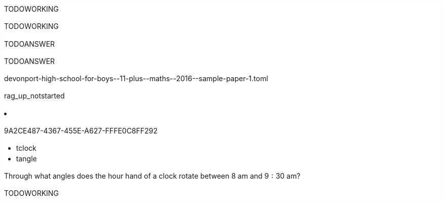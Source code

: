 TODOWORKING

</div>
<div class='working'>

TODOWORKING

</div>
</div>
<div class='answers'>
<div class='answer'>

TODOANSWER

</div>
<div class='answer'>

TODOANSWER

</div>
</div>

<div class='papername'>
<p>devonport-high-school-for-boys--11-plus--maths--2016--sample-paper-1.toml</p>
</div>
<div class='rag'>
<p>rag_up_notstarted</p>
</div>
</div>
</li>
<li>
<div class='question_envelope rag_up_notstarted question'>
<div class='uuid'>
<p>9A2CE487-4367-455E-A627-FFFE0C8FF292</p>
</div>
<div class='topics'>
<ul>
<li>
tclock
</li>
<li>
tangle
</li>
</ul>
</div>
<div class='question question'>

Through what angles does the hour hand of a clock rotate between $8 \ \text{am}$ and $9{:}30 \ \text{am}$?

</div>
<div class='workings'>
<div class='working'>

TODOWORKING
